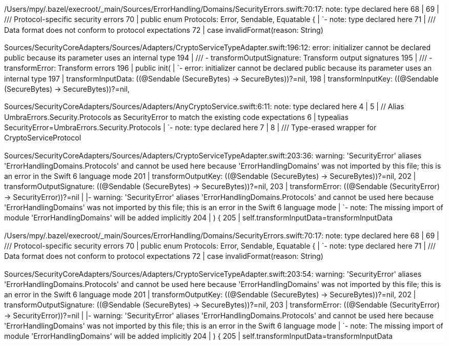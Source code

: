 /Users/mpy/.bazel/execroot/_main/Sources/ErrorHandling/Domains/SecurityErrors.swift:70:17: note: type declared here
 68 | 
 69 |     /// Protocol-specific security errors
 70 |     public enum Protocols: Error, Sendable, Equatable {
    |                 `- note: type declared here
 71 |       /// Data format does not conform to protocol expectations
 72 |       case invalidFormat(reason: String)

Sources/SecurityCoreAdapters/Sources/Adapters/CryptoServiceTypeAdapter.swift:196:12: error: initializer cannot be declared public because its parameter uses an internal type
194 |     ///   - transformOutputSignature: Transform output signatures
195 |     ///   - transformError: Transform errors
196 |     public init(
    |            `- error: initializer cannot be declared public because its parameter uses an internal type
197 |       transformInputData: ((@Sendable (SecureBytes) -> SecureBytes))?=nil,
198 |       transformInputKey: ((@Sendable (SecureBytes) -> SecureBytes))?=nil,

Sources/SecurityCoreAdapters/Sources/Adapters/AnyCryptoService.swift:6:11: note: type declared here
  4 | 
  5 | // Alias UmbraErrors.Security.Protocols as SecurityError to match the existing code expectations
  6 | typealias SecurityError=UmbraErrors.Security.Protocols
    |           `- note: type declared here
  7 | 
  8 | /// Type-erased wrapper for CryptoServiceProtocol

Sources/SecurityCoreAdapters/Sources/Adapters/CryptoServiceTypeAdapter.swift:203:36: warning: 'SecurityError' aliases 'ErrorHandlingDomains.Protocols' and cannot be used here because 'ErrorHandlingDomains' was not imported by this file; this is an error in the Swift 6 language mode
201 |       transformOutputKey: ((@Sendable (SecureBytes) -> SecureBytes))?=nil,
202 |       transformOutputSignature: ((@Sendable (SecureBytes) -> SecureBytes))?=nil,
203 |       transformError: ((@Sendable (SecurityError) -> SecurityError))?=nil
    |                                    |- warning: 'SecurityError' aliases 'ErrorHandlingDomains.Protocols' and cannot be used here because 'ErrorHandlingDomains' was not imported by this file; this is an error in the Swift 6 language mode
    |                                    `- note: The missing import of module 'ErrorHandlingDomains' will be added implicitly
204 |     ) {
205 |       self.transformInputData=transformInputData

/Users/mpy/.bazel/execroot/_main/Sources/ErrorHandling/Domains/SecurityErrors.swift:70:17: note: type declared here
 68 | 
 69 |     /// Protocol-specific security errors
 70 |     public enum Protocols: Error, Sendable, Equatable {
    |                 `- note: type declared here
 71 |       /// Data format does not conform to protocol expectations
 72 |       case invalidFormat(reason: String)

Sources/SecurityCoreAdapters/Sources/Adapters/CryptoServiceTypeAdapter.swift:203:54: warning: 'SecurityError' aliases 'ErrorHandlingDomains.Protocols' and cannot be used here because 'ErrorHandlingDomains' was not imported by this file; this is an error in the Swift 6 language mode
201 |       transformOutputKey: ((@Sendable (SecureBytes) -> SecureBytes))?=nil,
202 |       transformOutputSignature: ((@Sendable (SecureBytes) -> SecureBytes))?=nil,
203 |       transformError: ((@Sendable (SecurityError) -> SecurityError))?=nil
    |                                                      |- warning: 'SecurityError' aliases 'ErrorHandlingDomains.Protocols' and cannot be used here because 'ErrorHandlingDomains' was not imported by this file; this is an error in the Swift 6 language mode
    |                                                      `- note: The missing import of module 'ErrorHandlingDomains' will be added implicitly
204 |     ) {
205 |       self.transformInputData=transformInputData
